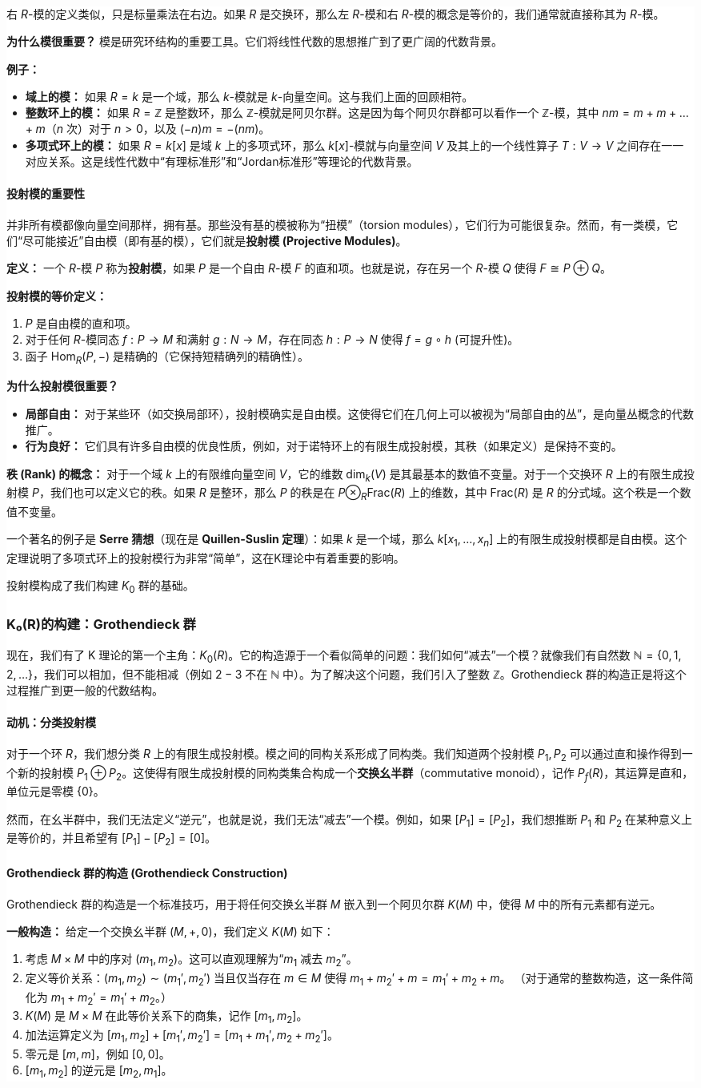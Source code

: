 右 $R$-模的定义类似，只是标量乘法在右边。如果 $R$ 是交换环，那么左 $R$-模和右 $R$-模的概念是等价的，我们通常就直接称其为 $R$-模。

**为什么模很重要？**
模是研究环结构的重要工具。它们将线性代数的思想推广到了更广阔的代数背景。

**例子：**
*   **域上的模：** 如果 $R=k$ 是一个域，那么 $k$-模就是 $k$-向量空间。这与我们上面的回顾相符。
*   **整数环上的模：** 如果 $R=\mathbb{Z}$ 是整数环，那么 $\mathbb{Z}$-模就是阿贝尔群。这是因为每个阿贝尔群都可以看作一个 $\mathbb{Z}$-模，其中 $nm = m + m + \dots + m$（$n$ 次）对于 $n > 0$，以及 $(-n)m = -(nm)$。
*   **多项式环上的模：** 如果 $R=k[x]$ 是域 $k$ 上的多项式环，那么 $k[x]$-模就与向量空间 $V$ 及其上的一个线性算子 $T: V \to V$ 之间存在一一对应关系。这是线性代数中“有理标准形”和“Jordan标准形”等理论的代数背景。

#### 投射模的重要性

并非所有模都像向量空间那样，拥有基。那些没有基的模被称为“扭模”（torsion modules），它们行为可能很复杂。然而，有一类模，它们“尽可能接近”自由模（即有基的模），它们就是**投射模 (Projective Modules)**。

**定义：** 一个 $R$-模 $P$ 称为**投射模**，如果 $P$ 是一个自由 $R$-模 $F$ 的直和项。也就是说，存在另一个 $R$-模 $Q$ 使得 $F \cong P \oplus Q$。

**投射模的等价定义：**
1.  $P$ 是自由模的直和项。
2.  对于任何 $R$-模同态 $f: P \to M$ 和满射 $g: N \to M$，存在同态 $h: P \to N$ 使得 $f = g \circ h$ (可提升性)。
3.  函子 $\text{Hom}_R(P, -)$ 是精确的（它保持短精确列的精确性）。

**为什么投射模很重要？**
*   **局部自由：** 对于某些环（如交换局部环），投射模确实是自由模。这使得它们在几何上可以被视为“局部自由的丛”，是向量丛概念的代数推广。
*   **行为良好：** 它们具有许多自由模的优良性质，例如，对于诺特环上的有限生成投射模，其秩（如果定义）是保持不变的。

**秩 (Rank) 的概念：**
对于一个域 $k$ 上的有限维向量空间 $V$，它的维数 $\dim_k(V)$ 是其最基本的数值不变量。对于一个交换环 $R$ 上的有限生成投射模 $P$，我们也可以定义它的秩。如果 $R$ 是整环，那么 $P$ 的秩是在 $P \otimes_R \text{Frac}(R)$ 上的维数，其中 $\text{Frac}(R)$ 是 $R$ 的分式域。这个秩是一个数值不变量。

一个著名的例子是 **Serre 猜想**（现在是 **Quillen-Suslin 定理**）：如果 $k$ 是一个域，那么 $k[x_1, \dots, x_n]$ 上的有限生成投射模都是自由模。这个定理说明了多项式环上的投射模行为非常“简单”，这在K理论中有着重要的影响。

投射模构成了我们构建 $K_0$ 群的基础。

### K₀(R)的构建：Grothendieck 群

现在，我们有了 K 理论的第一个主角：$K_0(R)$。它的构造源于一个看似简单的问题：我们如何“减去”一个模？就像我们有自然数 $\mathbb{N} = \{0, 1, 2, \dots\}$，我们可以相加，但不能相减（例如 $2-3$ 不在 $\mathbb{N}$ 中）。为了解决这个问题，我们引入了整数 $\mathbb{Z}$。Grothendieck 群的构造正是将这个过程推广到更一般的代数结构。

#### 动机：分类投射模

对于一个环 $R$，我们想分类 $R$ 上的有限生成投射模。模之间的同构关系形成了同构类。我们知道两个投射模 $P_1, P_2$ 可以通过直和操作得到一个新的投射模 $P_1 \oplus P_2$。这使得有限生成投射模的同构类集合构成一个**交换幺半群**（commutative monoid），记作 $P_f(R)$，其运算是直和，单位元是零模 $\{0\}$。

然而，在幺半群中，我们无法定义“逆元”，也就是说，我们无法“减去”一个模。例如，如果 $[P_1] = [P_2]$，我们想推断 $P_1$ 和 $P_2$ 在某种意义上是等价的，并且希望有 $[P_1] - [P_2] = [0]$。

#### Grothendieck 群的构造 (Grothendieck Construction)

Grothendieck 群的构造是一个标准技巧，用于将任何交换幺半群 $M$ 嵌入到一个阿贝尔群 $K(M)$ 中，使得 $M$ 中的所有元素都有逆元。

**一般构造：**
给定一个交换幺半群 $(M, +, 0)$，我们定义 $K(M)$ 如下：
1.  考虑 $M \times M$ 中的序对 $(m_1, m_2)$。这可以直观理解为“$m_1$ 减去 $m_2$”。
2.  定义等价关系：$(m_1, m_2) \sim (m_1', m_2')$ 当且仅当存在 $m \in M$ 使得 $m_1 + m_2' + m = m_1' + m_2 + m$。
    （对于通常的整数构造，这一条件简化为 $m_1 + m_2' = m_1' + m_2$。）
3.  $K(M)$ 是 $M \times M$ 在此等价关系下的商集，记作 $[m_1, m_2]$。
4.  加法运算定义为 $[m_1, m_2] + [m_1', m_2'] = [m_1 + m_1', m_2 + m_2']$。
5.  零元是 $[m, m]$，例如 $[0, 0]$。
6.  $[m_1, m_2]$ 的逆元是 $[m_2, m_1]$。
